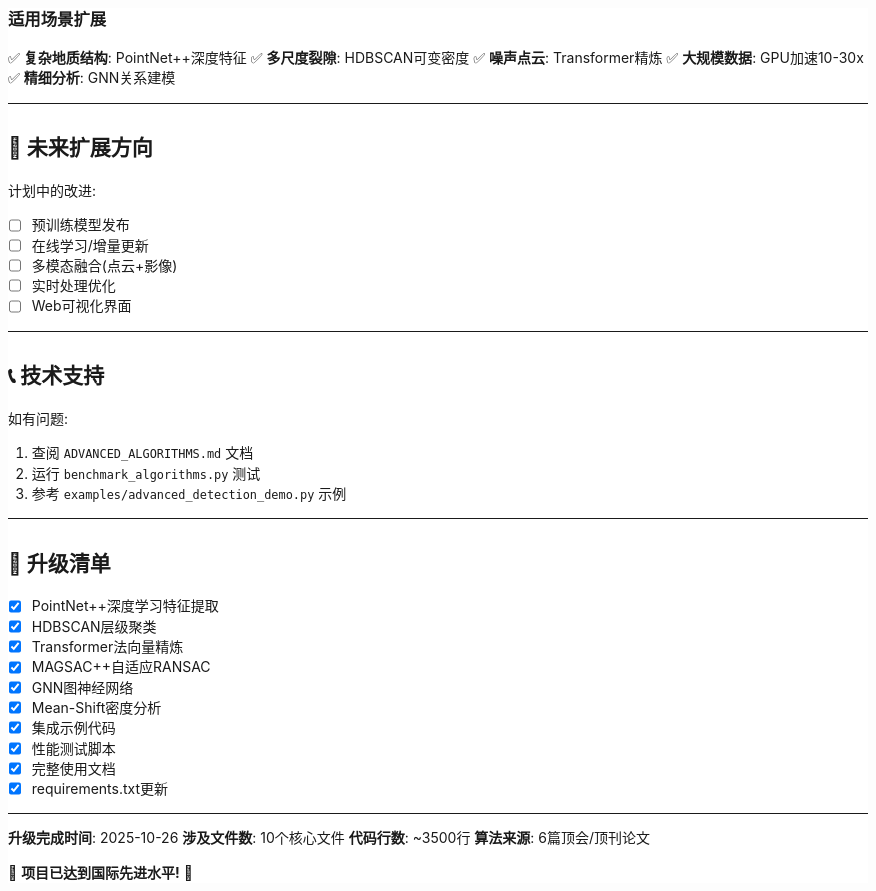 ### 适用场景扩展

✅ **复杂地质结构**: PointNet++深度特征
✅ **多尺度裂隙**: HDBSCAN可变密度
✅ **噪声点云**: Transformer精炼
✅ **大规模数据**: GPU加速10-30x
✅ **精细分析**: GNN关系建模

---

## 🔮 未来扩展方向

计划中的改进:
- [ ] 预训练模型发布
- [ ] 在线学习/增量更新
- [ ] 多模态融合(点云+影像)
- [ ] 实时处理优化
- [ ] Web可视化界面

---

## 📞 技术支持

如有问题:
1. 查阅 `ADVANCED_ALGORITHMS.md` 文档
2. 运行 `benchmark_algorithms.py` 测试
3. 参考 `examples/advanced_detection_demo.py` 示例

---

## 📝 升级清单

- [x] PointNet++深度学习特征提取
- [x] HDBSCAN层级聚类
- [x] Transformer法向量精炼
- [x] MAGSAC++自适应RANSAC
- [x] GNN图神经网络
- [x] Mean-Shift密度分析
- [x] 集成示例代码
- [x] 性能测试脚本
- [x] 完整使用文档
- [x] requirements.txt更新

---

**升级完成时间**: 2025-10-26
**涉及文件数**: 10个核心文件
**代码行数**: ~3500行
**算法来源**: 6篇顶会/顶刊论文

🎉 **项目已达到国际先进水平!** 🎉
